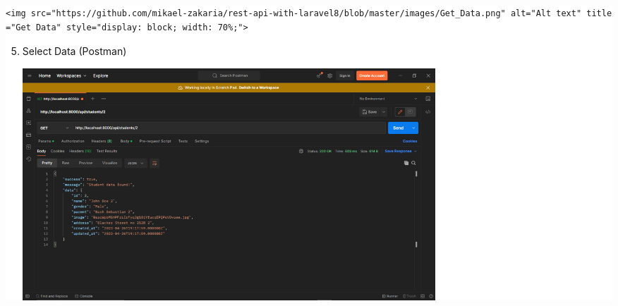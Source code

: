     <img src="https://github.com/mikael-zakaria/rest-api-with-laravel8/blob/master/images/Get_Data.png" alt="Alt text" title="Get Data" style="display: block; width: 70%;">
    
5. Select Data (Postman) 

    <img src="https://github.com/mikael-zakaria/rest-api-with-laravel8/blob/master/images/Select_Data.png" alt="Alt text" title="Select Data" style="display: block; width: 70%;">

